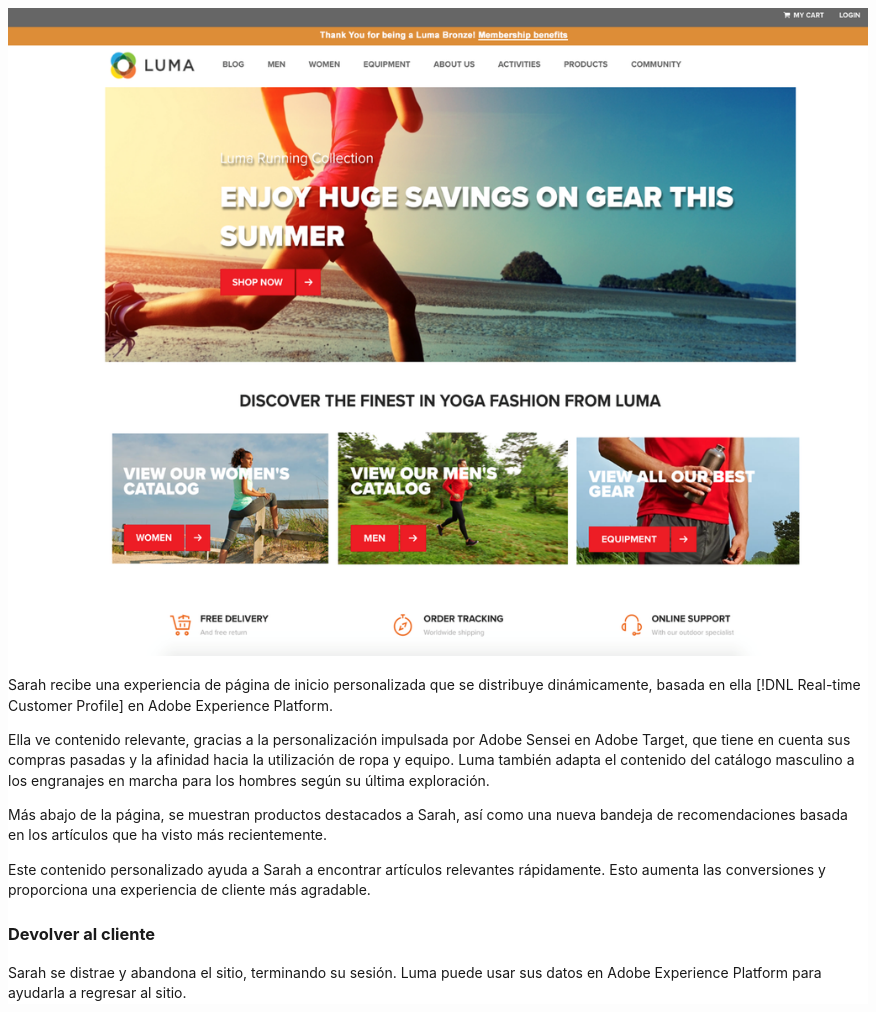 ![imagen](assets/luma-personal.png)

Sarah recibe una experiencia de página de inicio personalizada que se distribuye dinámicamente, basada en ella [!DNL Real-time Customer Profile] en Adobe Experience Platform.

Ella ve contenido relevante, gracias a la personalización impulsada por Adobe Sensei en Adobe Target, que tiene en cuenta sus compras pasadas y la afinidad hacia la utilización de ropa y equipo. Luma también adapta el contenido del catálogo masculino a los engranajes en marcha para los hombres según su última exploración.

Más abajo de la página, se muestran productos destacados a Sarah, así como una nueva bandeja de recomendaciones basada en los artículos que ha visto más recientemente.

Este contenido personalizado ayuda a Sarah a encontrar artículos relevantes rápidamente. Esto aumenta las conversiones y proporciona una experiencia de cliente más agradable.

### Devolver al cliente

Sarah se distrae y abandona el sitio, terminando su sesión. Luma puede usar sus datos en Adobe Experience Platform para ayudarla a regresar al sitio.
